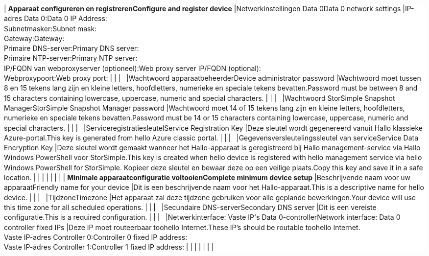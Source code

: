 | <span data-ttu-id="8c9ce-176">**Apparaat configureren en registreren**</span><span class="sxs-lookup"><span data-stu-id="8c9ce-176">**Configure and register device**</span></span> |<span data-ttu-id="8c9ce-177">Netwerkinstellingen Data 0</span><span class="sxs-lookup"><span data-stu-id="8c9ce-177">Data 0 network settings</span></span> |<span data-ttu-id="8c9ce-178">IP-adres Data 0:</span><span class="sxs-lookup"><span data-stu-id="8c9ce-178">Data 0 IP Address:</span></span></br><span data-ttu-id="8c9ce-179">Subnetmasker:</span><span class="sxs-lookup"><span data-stu-id="8c9ce-179">Subnet mask:</span></span></br><span data-ttu-id="8c9ce-180">Gateway:</span><span class="sxs-lookup"><span data-stu-id="8c9ce-180">Gateway:</span></span></br><span data-ttu-id="8c9ce-181">Primaire DNS-server:</span><span class="sxs-lookup"><span data-stu-id="8c9ce-181">Primary DNS server:</span></span></br><span data-ttu-id="8c9ce-182">Primaire NTP-server:</span><span class="sxs-lookup"><span data-stu-id="8c9ce-182">Primary NTP server:</span></span></br><span data-ttu-id="8c9ce-183">IP/FQDN van webproxyserver (optioneel):</span><span class="sxs-lookup"><span data-stu-id="8c9ce-183">Web proxy server IP/FQDN (optional):</span></span></br><span data-ttu-id="8c9ce-184">Webproxypoort:</span><span class="sxs-lookup"><span data-stu-id="8c9ce-184">Web proxy port:</span></span> | |
| &nbsp; |<span data-ttu-id="8c9ce-185">Wachtwoord apparaatbeheerder</span><span class="sxs-lookup"><span data-stu-id="8c9ce-185">Device administrator password</span></span> |<span data-ttu-id="8c9ce-186">Wachtwoord moet tussen 8 en 15 tekens lang zijn en kleine letters, hoofdletters, numerieke en speciale tekens bevatten.</span><span class="sxs-lookup"><span data-stu-id="8c9ce-186">Password must be between 8 and 15 characters containing lowercase, uppercase, numeric and special characters.</span></span> | |
| &nbsp; |<span data-ttu-id="8c9ce-187">Wachtwoord StorSimple Snapshot Manager</span><span class="sxs-lookup"><span data-stu-id="8c9ce-187">StorSimple Snapshot Manager password</span></span> |<span data-ttu-id="8c9ce-188">Wachtwoord moet 14 of 15 tekens lang zijn en kleine letters, hoofdletters, numerieke en speciale tekens bevatten.</span><span class="sxs-lookup"><span data-stu-id="8c9ce-188">Password must be 14 or 15 characters containing lowercase, uppercase, numeric and special characters.</span></span> | |
| &nbsp; |<span data-ttu-id="8c9ce-189">Serviceregistratiesleutel</span><span class="sxs-lookup"><span data-stu-id="8c9ce-189">Service Registration Key</span></span> |<span data-ttu-id="8c9ce-190">Deze sleutel wordt gegenereerd vanuit Hallo klassieke Azure-portal.</span><span class="sxs-lookup"><span data-stu-id="8c9ce-190">This key is generated from hello Azure classic portal.</span></span> | |
| &nbsp; |<span data-ttu-id="8c9ce-191">Gegevensversleutelingssleutel van service</span><span class="sxs-lookup"><span data-stu-id="8c9ce-191">Service Data Encryption Key</span></span> |<span data-ttu-id="8c9ce-192">Deze sleutel wordt gemaakt wanneer het Hallo-apparaat is geregistreerd bij Hallo management-service via Hallo Windows PowerShell voor StorSimple.</span><span class="sxs-lookup"><span data-stu-id="8c9ce-192">This key is created when hello device is registered with hello management service via hello Windows PowerShell for StorSimple.</span></span> <span data-ttu-id="8c9ce-193">Kopieer deze sleutel en bewaar deze op een veilige plaats.</span><span class="sxs-lookup"><span data-stu-id="8c9ce-193">Copy this key and save it in a safe location.</span></span> | |
|  | | | |
| <span data-ttu-id="8c9ce-194">**Minimale apparaatconfiguratie voltooien**</span><span class="sxs-lookup"><span data-stu-id="8c9ce-194">**Complete minimum device setup**</span></span> |<span data-ttu-id="8c9ce-195">Beschrijvende naam voor uw apparaat</span><span class="sxs-lookup"><span data-stu-id="8c9ce-195">Friendly name for your device</span></span> |<span data-ttu-id="8c9ce-196">Dit is een beschrijvende naam voor het Hallo-apparaat.</span><span class="sxs-lookup"><span data-stu-id="8c9ce-196">This is a descriptive name for hello device.</span></span> | |
| &nbsp; |<span data-ttu-id="8c9ce-197">Tijdzone</span><span class="sxs-lookup"><span data-stu-id="8c9ce-197">Timezone</span></span> |<span data-ttu-id="8c9ce-198">Het apparaat zal deze tijdzone gebruiken voor alle geplande bewerkingen.</span><span class="sxs-lookup"><span data-stu-id="8c9ce-198">Your device will use this time zone for all scheduled operations.</span></span> | |
| &nbsp; |<span data-ttu-id="8c9ce-199">Secundaire DNS-server</span><span class="sxs-lookup"><span data-stu-id="8c9ce-199">Secondary DNS server</span></span> |<span data-ttu-id="8c9ce-200">Dit is een vereiste configuratie.</span><span class="sxs-lookup"><span data-stu-id="8c9ce-200">This is a required configuration.</span></span> | |
| &nbsp; |<span data-ttu-id="8c9ce-201">Netwerkinterface: Vaste IP's Data 0-controller</span><span class="sxs-lookup"><span data-stu-id="8c9ce-201">Network interface: Data 0 controller fixed IPs</span></span> |<span data-ttu-id="8c9ce-202">Deze IP moet routeerbaar toohello Internet.</span><span class="sxs-lookup"><span data-stu-id="8c9ce-202">These IP’s should be routable toohello Internet.</span></span></br><span data-ttu-id="8c9ce-203">Vaste IP-adres Controller 0:</span><span class="sxs-lookup"><span data-stu-id="8c9ce-203">Controller 0 fixed IP address:</span></span></br><span data-ttu-id="8c9ce-204">Vaste IP-adres Controller 1:</span><span class="sxs-lookup"><span data-stu-id="8c9ce-204">Controller 1 fixed IP address:</span></span> | |
|  | | | |